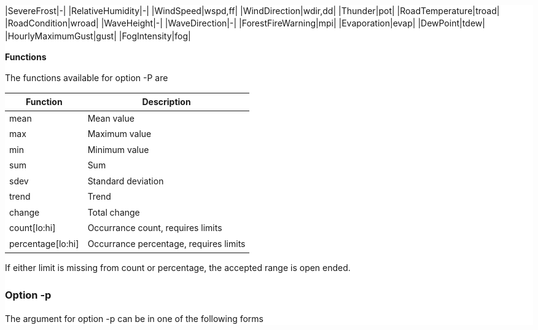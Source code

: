 |SevereFrost|-|
|RelativeHumidity|-|
|WindSpeed|wspd,ff|
|WindDirection|wdir,dd|
|Thunder|pot|
|RoadTemperature|troad|
|RoadCondition|wroad|
|WaveHeight|-|
|WaveDirection|-|
|ForestFireWarning|mpi|
|Evaporation|evap|
|DewPoint|tdew|
|HourlyMaximumGust|gust|
|FogIntensity|fog|

**Functions**

The functions available for option -P are

|Function    |Description    |
|------------|---------------|
|mean|Mean value|
|max|Maximum value|
|min|Minimum value|
|sum|Sum|
|sdev|Standard deviation|
|trend|Trend|
|change|Total change|
|count[lo:hi]|Occurrance count, requires limits|
|percentage[lo:hi]|Occurrance percentage, requires limits|

If either limit is missing from count or percentage, the accepted range is open ended.

### Option -p

The argument for option -p can be in one of the following forms

